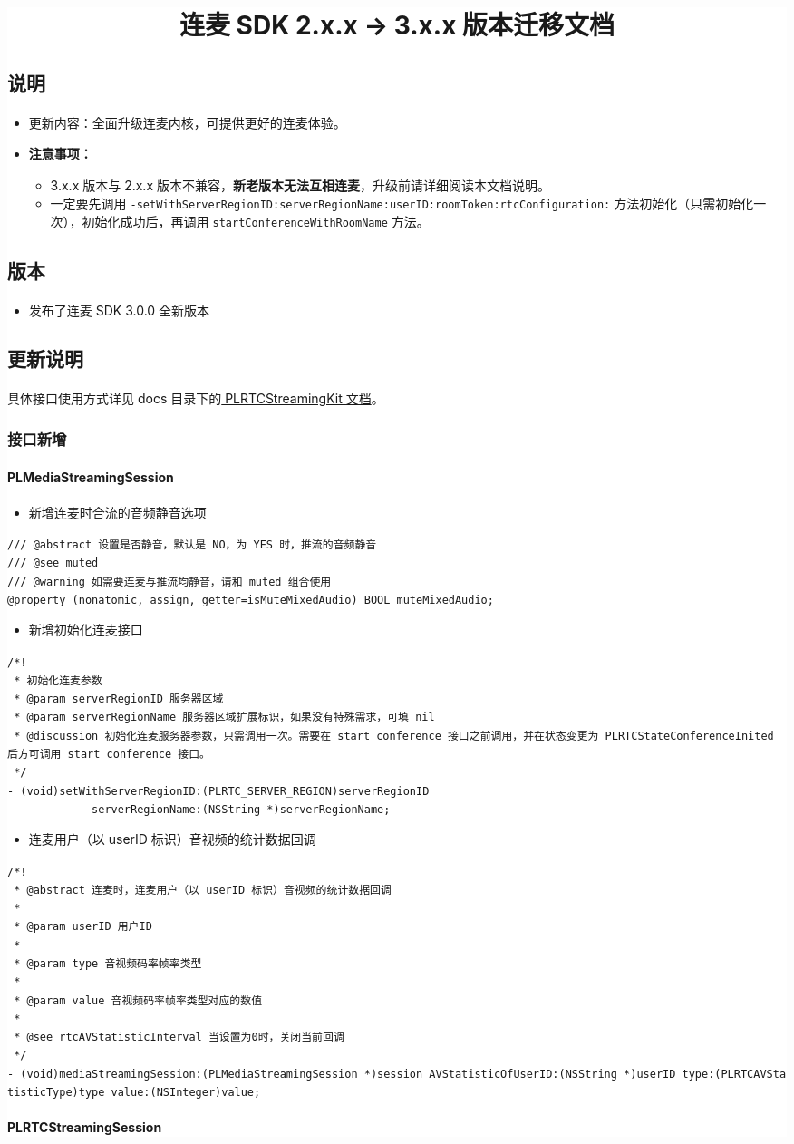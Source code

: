 # <center>连麦 SDK 2.x.x -> 3.x.x 版本迁移文档</center>

## 说明

- 更新内容：全面升级连麦内核，可提供更好的连麦体验。

- **注意事项：** 
  - 3.x.x 版本与 2.x.x 版本不兼容，<b>新老版本无法互相连麦</b>，升级前请详细阅读本文档说明。
  -  一定要先调用 `-setWithServerRegionID:serverRegionName:userID:roomToken:rtcConfiguration:` 方法初始化（只需初始化一次），初始化成功后，再调用 `startConferenceWithRoomName` 方法。

## 版本

- 发布了连麦 SDK 3.0.0 全新版本

## 更新说明

具体接口使用方式详见 docs 目录下的[ PLRTCStreamingKit 文档](https://github.com/pili-engineering/PLRTCStreamingKit/docs/PLRTCStreamingKit.md)。

### 接口新增   

#### PLMediaStreamingSession    

- 新增连麦时合流的音频静音选项    

```   
/// @abstract 设置是否静音，默认是 NO，为 YES 时，推流的音频静音
/// @see muted
/// @warning 如需要连麦与推流均静音，请和 muted 组合使用
@property (nonatomic, assign, getter=isMuteMixedAudio) BOOL muteMixedAudio;   
```

- 新增初始化连麦接口

```
/*!
 * 初始化连麦参数
 * @param serverRegionID 服务器区域
 * @param serverRegionName 服务器区域扩展标识，如果没有特殊需求，可填 nil
 * @discussion 初始化连麦服务器参数，只需调用一次。需要在 start conference 接口之前调用，并在状态变更为 PLRTCStateConferenceInited 后方可调用 start conference 接口。
 */
- (void)setWithServerRegionID:(PLRTC_SERVER_REGION)serverRegionID
             serverRegionName:(NSString *)serverRegionName;
```    

- 连麦用户（以 userID 标识）音视频的统计数据回调     
 
```    
/*!
 * @abstract 连麦时，连麦用户（以 userID 标识）音视频的统计数据回调
 *
 * @param userID 用户ID
 *
 * @param type 音视频码率帧率类型
 *
 * @param value 音视频码率帧率类型对应的数值
 *
 * @see rtcAVStatisticInterval 当设置为0时，关闭当前回调
 */
- (void)mediaStreamingSession:(PLMediaStreamingSession *)session AVStatisticOfUserID:(NSString *)userID type:(PLRTCAVStatisticType)type value:(NSInteger)value;    
```      
#### PLRTCStreamingSession    
